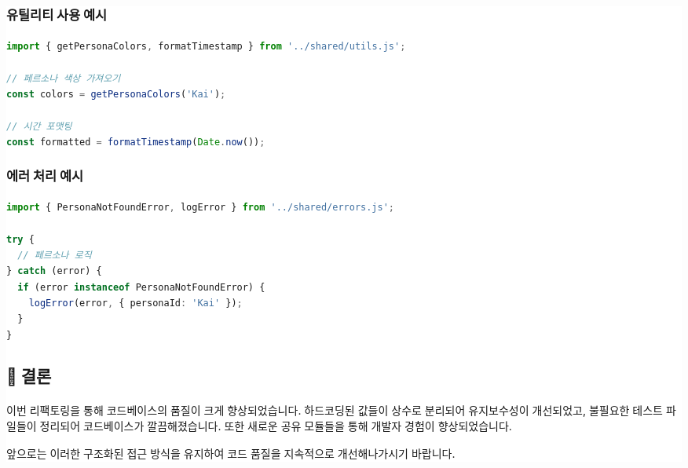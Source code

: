 ### 유틸리티 사용 예시
```typescript
import { getPersonaColors, formatTimestamp } from '../shared/utils.js';

// 페르소나 색상 가져오기
const colors = getPersonaColors('Kai');

// 시간 포맷팅
const formatted = formatTimestamp(Date.now());
```

### 에러 처리 예시
```typescript
import { PersonaNotFoundError, logError } from '../shared/errors.js';

try {
  // 페르소나 로직
} catch (error) {
  if (error instanceof PersonaNotFoundError) {
    logError(error, { personaId: 'Kai' });
  }
}
```

## 🎉 결론

이번 리팩토링을 통해 코드베이스의 품질이 크게 향상되었습니다. 하드코딩된 값들이 상수로 분리되어 유지보수성이 개선되었고, 불필요한 테스트 파일들이 정리되어 코드베이스가 깔끔해졌습니다. 또한 새로운 공유 모듈들을 통해 개발자 경험이 향상되었습니다.

앞으로는 이러한 구조화된 접근 방식을 유지하여 코드 품질을 지속적으로 개선해나가시기 바랍니다.
